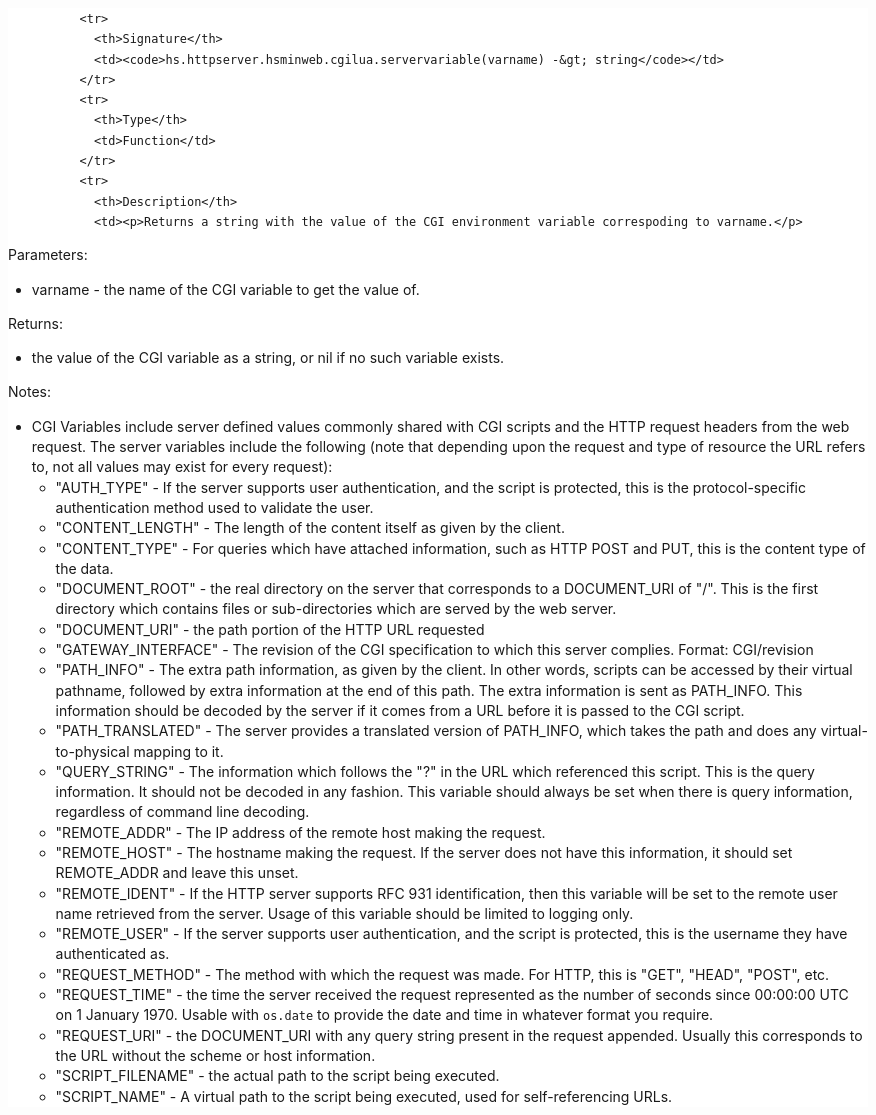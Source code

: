               <tr>
                <th>Signature</th>
                <td><code>hs.httpserver.hsminweb.cgilua.servervariable(varname) -&gt; string</code></td>
              </tr>
              <tr>
                <th>Type</th>
                <td>Function</td>
              </tr>
              <tr>
                <th>Description</th>
                <td><p>Returns a string with the value of the CGI environment variable correspoding to varname.</p>
<p>Parameters:</p>
<ul>
<li>varname - the name of the CGI variable to get the value of.</li>
</ul>
<p>Returns:</p>
<ul>
<li>the value of the CGI variable as a string, or nil if no such variable exists.</li>
</ul>
<p>Notes:</p>
<ul>
<li>CGI Variables include server defined values commonly shared with CGI scripts and the HTTP request headers from the web request.  The server variables include the following (note that depending upon the request and type of resource the URL refers to, not all values may exist for every request):<ul>
<li>"AUTH_TYPE"         - If the server supports user authentication, and the script is protected, this is the protocol-specific authentication method used to validate the user.</li>
<li>"CONTENT_LENGTH"    - The length of the content itself as given by the client.</li>
<li>"CONTENT_TYPE"      - For queries which have attached information, such as HTTP POST and PUT, this is the content type of the data.</li>
<li>"DOCUMENT_ROOT"     - the real directory on the server that corresponds to a DOCUMENT_URI of "/".  This is the first directory which contains files or sub-directories which are served by the web server.</li>
<li>"DOCUMENT_URI"      - the path portion of the HTTP URL requested</li>
<li>"GATEWAY_INTERFACE" - The revision of the CGI specification to which this server complies. Format: CGI/revision</li>
<li>"PATH_INFO"         - The extra path information, as given by the client. In other words, scripts can be accessed by their virtual pathname, followed by extra information at the end of this path. The extra information is sent as PATH_INFO. This information should be decoded by the server if it comes from a URL before it is passed to the CGI script.</li>
<li>"PATH_TRANSLATED"   - The server provides a translated version of PATH_INFO, which takes the path and does any virtual-to-physical mapping to it.</li>
<li>"QUERY_STRING"      - The information which follows the "?" in the URL which referenced this script. This is the query information. It should not be decoded in any fashion. This variable should always be set when there is query information, regardless of command line decoding.</li>
<li>"REMOTE_ADDR"       - The IP address of the remote host making the request.</li>
<li>"REMOTE_HOST"       - The hostname making the request. If the server does not have this information, it should set REMOTE_ADDR and leave this unset.</li>
<li>"REMOTE_IDENT"      - If the HTTP server supports RFC 931 identification, then this variable will be set to the remote user name retrieved from the server. Usage of this variable should be limited to logging only.</li>
<li>"REMOTE_USER"       - If the server supports user authentication, and the script is protected, this is the username they have authenticated as.</li>
<li>"REQUEST_METHOD"    - The method with which the request was made. For HTTP, this is "GET", "HEAD", "POST", etc.</li>
<li>"REQUEST_TIME"      - the time the server received the request represented as the number of seconds since 00:00:00 UTC on 1 January 1970.  Usable with <code>os.date</code> to provide the date and time in whatever format you require.</li>
<li>"REQUEST_URI"       - the DOCUMENT_URI with any query string present in the request appended.  Usually this corresponds to the URL without the scheme or host information.</li>
<li>"SCRIPT_FILENAME"   - the actual path to the script being executed.</li>
<li>"SCRIPT_NAME"       - A virtual path to the script being executed, used for self-referencing URLs.</li>
